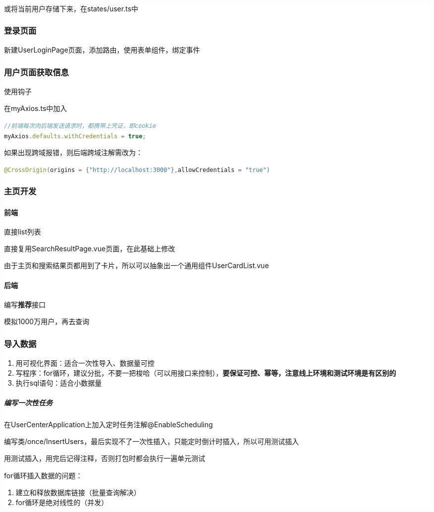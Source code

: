 或将当前用户存储下来，在states/user.ts中

### 登录页面

新建UserLoginPage页面，添加路由，使用表单组件，绑定事件

### 用户页面获取信息

使用钩子

在myAxios.ts中加入

```ts
//前端每次向后端发送请求时，都携带上凭证，即cookie
myAxios.defaults.withCredentials = true;
```

如果出现跨域报错，则后端跨域注解需改为：

```java
@CrossOrigin(origins = {"http://localhost:3000"},allowCredentials = "true")
```

### 主页开发

#### 前端

直接list列表

直接复用SearchResultPage.vue页面，在此基础上修改

由于主页和搜索结果页都用到了卡片，所以可以抽象出一个通用组件UserCardList.vue

#### 后端

编写**推荐**接口



模拟1000万用户，再去查询

### 导入数据

1. 用可视化界面：适合一次性导入、数据量可控
2. 写程序：for循环，建议分批，不要一把梭哈（可以用接口来控制），**要保证可控、幂等，注意线上环境和测试环境是有区别的**
3. 执行sql语句：适合小数据量

##### 编写一次性任务

在UserCenterApplication上加入定时任务注解@EnableScheduling

编写类/once/InsertUsers，最后实现不了一次性插入，只能定时倒计时插入，所以可用测试插入

用测试插入，用完后记得注释，否则打包时都会执行一遍单元测试



for循环插入数据的问题：

1. 建立和释放数据库链接（批量查询解决）
2. for循环是绝对线性的（并发）
